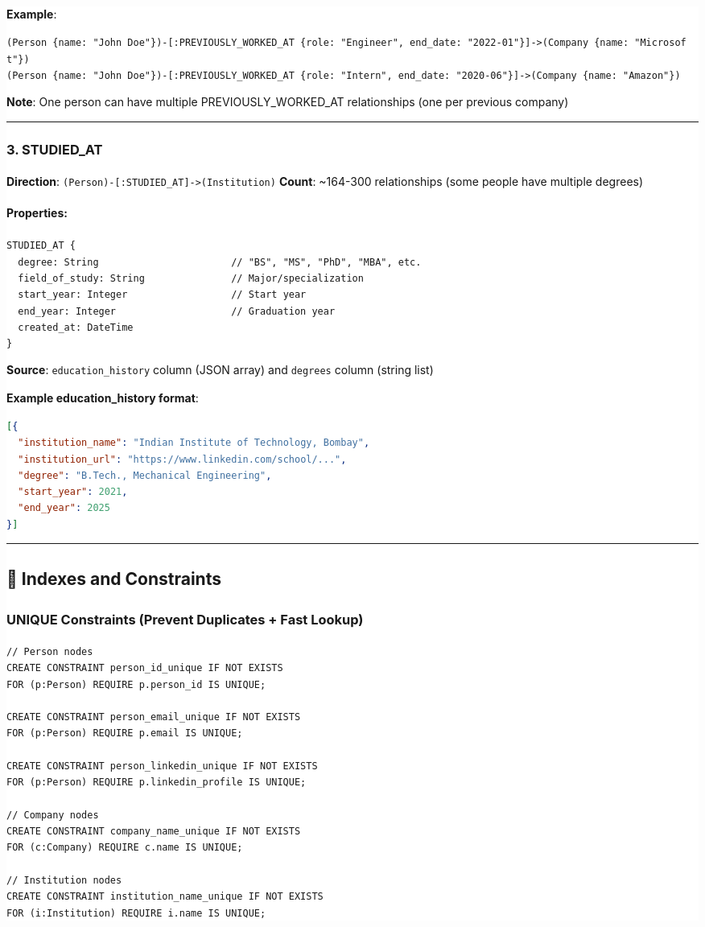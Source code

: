 **Example**:
```cypher
(Person {name: "John Doe"})-[:PREVIOUSLY_WORKED_AT {role: "Engineer", end_date: "2022-01"}]->(Company {name: "Microsoft"})
(Person {name: "John Doe"})-[:PREVIOUSLY_WORKED_AT {role: "Intern", end_date: "2020-06"}]->(Company {name: "Amazon"})
```

**Note**: One person can have multiple PREVIOUSLY_WORKED_AT relationships (one per previous company)

---

### 3. STUDIED_AT
**Direction**: `(Person)-[:STUDIED_AT]->(Institution)`
**Count**: ~164-300 relationships (some people have multiple degrees)

#### Properties:
```
STUDIED_AT {
  degree: String                       // "BS", "MS", "PhD", "MBA", etc.
  field_of_study: String               // Major/specialization
  start_year: Integer                  // Start year
  end_year: Integer                    // Graduation year
  created_at: DateTime
}
```

**Source**: `education_history` column (JSON array) and `degrees` column (string list)

**Example education_history format**:
```json
[{
  "institution_name": "Indian Institute of Technology, Bombay",
  "institution_url": "https://www.linkedin.com/school/...",
  "degree": "B.Tech., Mechanical Engineering",
  "start_year": 2021,
  "end_year": 2025
}]
```

---

## 🔐 Indexes and Constraints

### UNIQUE Constraints (Prevent Duplicates + Fast Lookup)
```cypher
// Person nodes
CREATE CONSTRAINT person_id_unique IF NOT EXISTS
FOR (p:Person) REQUIRE p.person_id IS UNIQUE;

CREATE CONSTRAINT person_email_unique IF NOT EXISTS
FOR (p:Person) REQUIRE p.email IS UNIQUE;

CREATE CONSTRAINT person_linkedin_unique IF NOT EXISTS
FOR (p:Person) REQUIRE p.linkedin_profile IS UNIQUE;

// Company nodes
CREATE CONSTRAINT company_name_unique IF NOT EXISTS
FOR (c:Company) REQUIRE c.name IS UNIQUE;

// Institution nodes
CREATE CONSTRAINT institution_name_unique IF NOT EXISTS
FOR (i:Institution) REQUIRE i.name IS UNIQUE;
```
